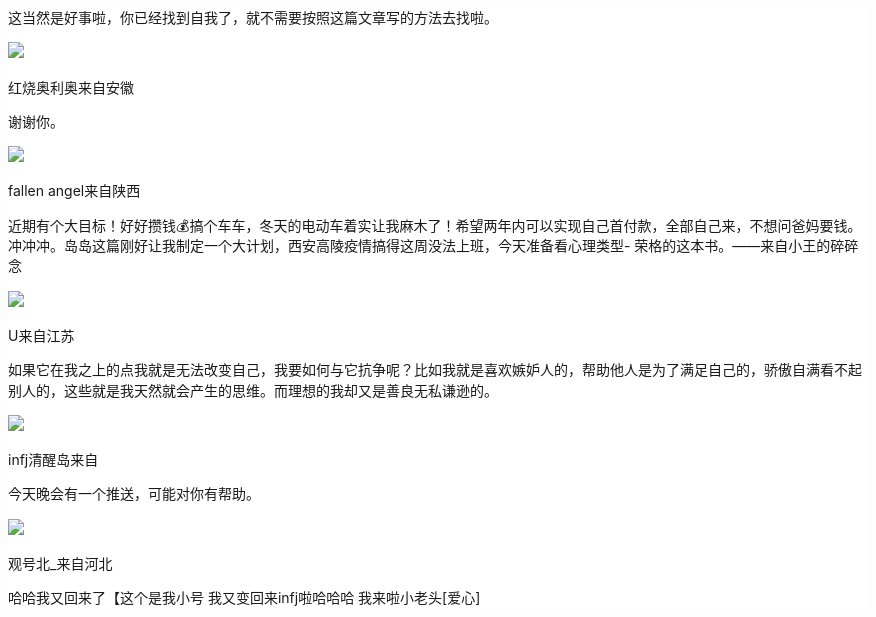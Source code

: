 这当然是好事啦，你已经找到自我了，就不需要按照这篇文章写的方法去找啦。

![](http://mmsns.qpic.cn/mmsns/iaxNB5XaibCeLTYWIUGCYm7cS1kFxTx4ibUSEBZJ6VnOdXPDItJ9PaGRg/0)

红烧奥利奥来自安徽

谢谢你。

![](http://mmsns.qpic.cn/mmsns/iaxNB5XaibCeLTYWIUGCYm7cS1kFxTx4ibUSEBZJ6VnOdXPDItJ9PaGRg/0)

fallen angel来自陕西

近期有个大目标！好好攒钱💰搞个车车，冬天的电动车着实让我麻木了！希望两年内可以实现自己首付款，全部自己来，不想问爸妈要钱。冲冲冲。岛岛这篇刚好让我制定一个大计划，西安高陵疫情搞得这周没法上班，今天准备看心理类型-
荣格的这本书。——来自小王的碎碎念

![](http://mmsns.qpic.cn/mmsns/iaxNB5XaibCeLTYWIUGCYm7cS1kFxTx4ibUSEBZJ6VnOdXPDItJ9PaGRg/0)

U来自江苏

如果它在我之上的点我就是无法改变自己，我要如何与它抗争呢？比如我就是喜欢嫉妒人的，帮助他人是为了满足自己的，骄傲自满看不起别人的，这些就是我天然就会产生的思维。而理想的我却又是善良无私谦逊的。

![](http://wx.qlogo.cn/mmhead/Q3auHgzwzM4icoibBPppWkMrbLG1lB8KhWHaiaiabBib87BTTdVQC8Cyacg/64)

infj清醒岛来自

今天晚会有一个推送，可能对你有帮助。

![](http://mmsns.qpic.cn/mmsns/iaxNB5XaibCeLTYWIUGCYm7cS1kFxTx4ibUSEBZJ6VnOdXPDItJ9PaGRg/0)

观号北_来自河北

哈哈我又回来了【这个是我小号 我又变回来infj啦哈哈哈 我来啦小老头[爱心]

